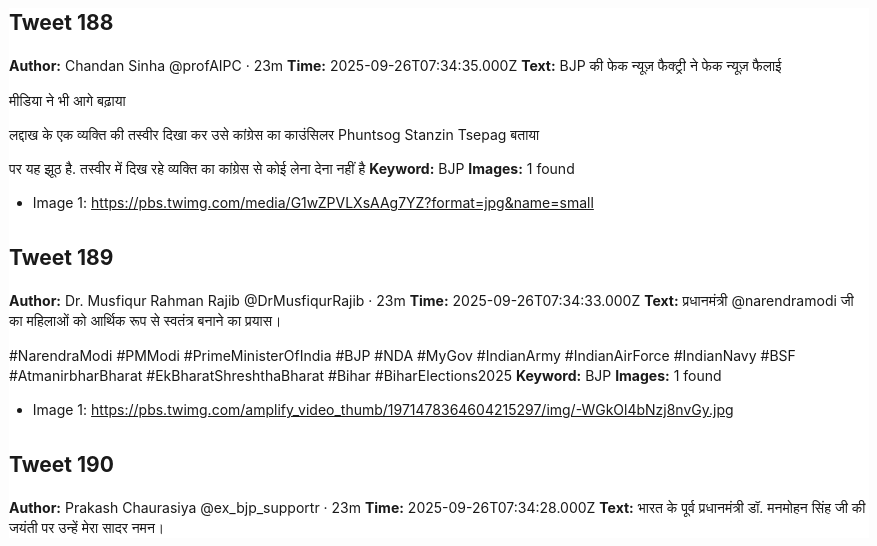 ## Tweet 188
**Author:** Chandan Sinha
@profAIPC
·
23m
**Time:** 2025-09-26T07:34:35.000Z
**Text:** BJP की फेक न्यूज़ फैक्ट्री ने फेक न्यूज़ फैलाई

मीडिया ने भी आगे बढ़ाया

लद्दाख के एक व्यक्ति की तस्वीर दिखा कर उसे कांग्रेस का काउंसिलर Phuntsog Stanzin Tsepag बताया

पर यह झूठ है. तस्वीर में दिख रहे व्यक्ति का कांग्रेस से कोई लेना देना नहीं है
**Keyword:** BJP
**Images:** 1 found
  - Image 1: https://pbs.twimg.com/media/G1wZPVLXsAAg7YZ?format=jpg&name=small

## Tweet 189
**Author:** Dr. Musfiqur Rahman Rajib
@DrMusfiqurRajib
·
23m
**Time:** 2025-09-26T07:34:33.000Z
**Text:** प्रधानमंत्री 
@narendramodi
 जी का महिलाओं को आर्थिक रूप से स्वतंत्र बनाने का प्रयास।

#NarendraModi 
#PMModi 
#PrimeMinisterOfIndia
#BJP 
#NDA
#MyGov
#IndianArmy
#IndianAirForce
#IndianNavy
#BSF 
#AtmanirbharBharat
#EkBharatShreshthaBharat 
#Bihar 
#BiharElections2025
**Keyword:** BJP
**Images:** 1 found
  - Image 1: https://pbs.twimg.com/amplify_video_thumb/1971478364604215297/img/-WGkOl4bNzj8nvGy.jpg

## Tweet 190
**Author:** Prakash Chaurasiya
@ex_bjp_supportr
·
23m
**Time:** 2025-09-26T07:34:28.000Z
**Text:** भारत के पूर्व प्रधानमंत्री डॉ. मनमोहन सिंह जी की जयंती पर उन्हें मेरा सादर नमन।
